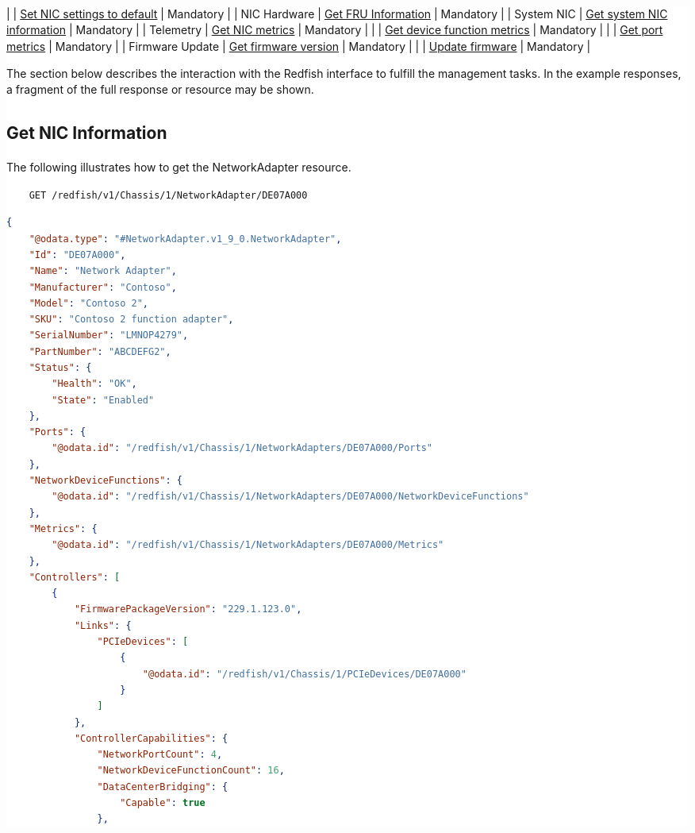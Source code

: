 |                       | [Set NIC settings to default](#set-nic-settings-to-default)           | Mandatory |
| NIC Hardware          | [Get FRU Information](#get-fru-information)                           | Mandatory |
| System NIC            | [Get system NIC information](#get-system-nic-information)             | Mandatory |
| Telemetry             | [Get NIC metrics](#get-nic-metrics)                                   | Mandatory |
|                       | [Get device function metrics](#get-device-function-metrics)           | Mandatory |
|                       | [Get port metrics](#get-port-metrics)                                 | Mandatory |
| Firmware Update       | [Get firmware version](#get-firmware-version)                         | Mandatory |
|                       | [Update firmware](#update-firmware)                                   | Mandatory |

The section below describes the interaction with the Redfish interface to fulfill the management tasks.
In the example responses, a fragment of the full response or resource may be shown.

## Get NIC Information 

The following illustrates how to get the NetworkAdapter resource.

```
    GET /redfish/v1/Chassis/1/NetworkAdapter/DE07A000
```

```json
{
    "@odata.type": "#NetworkAdapter.v1_9_0.NetworkAdapter",
    "Id": "DE07A000",
    "Name": "Network Adapter",
    "Manufacturer": "Contoso",
    "Model": "Contoso 2",
    "SKU": "Contoso 2 function adapter",
    "SerialNumber": "LMNOP4279",
    "PartNumber": "ABCDEFG2",
    "Status": {
        "Health": "OK",
        "State": "Enabled"
    },
    "Ports": {
        "@odata.id": "/redfish/v1/Chassis/1/NetworkAdapters/DE07A000/Ports"
    },
    "NetworkDeviceFunctions": {
        "@odata.id": "/redfish/v1/Chassis/1/NetworkAdapters/DE07A000/NetworkDeviceFunctions"
    },
    "Metrics": {
        "@odata.id": "/redfish/v1/Chassis/1/NetworkAdapters/DE07A000/Metrics"
    },
    "Controllers": [
        {
            "FirmwarePackageVersion": "229.1.123.0",
            "Links": {
                "PCIeDevices": [
                    {
                        "@odata.id": "/redfish/v1/Chassis/1/PCIeDevices/DE07A000"
                    }
                ]
            },
            "ControllerCapabilities": {
                "NetworkPortCount": 4,
                "NetworkDeviceFunctionCount": 16,
                "DataCenterBridging": {
                    "Capable": true
                },
```